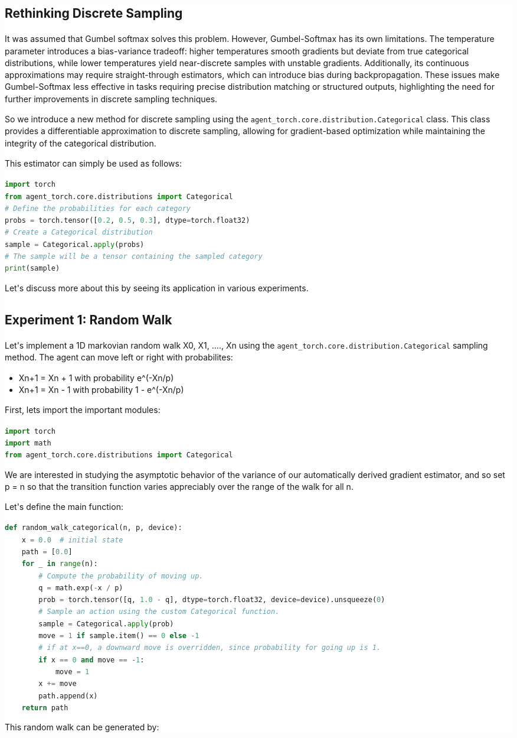 ## Rethinking Discrete Sampling
It was assumed that Gumbel softmax solves this problem. However, Gumbel-Softmax has its own limitations. The temperature parameter introduces a bias-variance tradeoff: higher temperatures smooth gradients but deviate from true categorical distributions, while lower temperatures yield near-discrete samples with unstable gradients. Additionally, its continuous approximations may require straight-through estimators, which can introduce bias during backpropagation. These issues make Gumbel-Softmax less effective in tasks requiring precise distribution matching or structured outputs, highlighting the need for further improvements in discrete sampling techniques.

So we introduce a new method for discrete sampling using the `agent_torch.core.distribution.Categorical` class. This class provides a differentiable approximation to discrete sampling, allowing for gradient-based optimization while maintaining the integrity of the categorical distribution.

This estimator can simply be used as follows:

```python
import torch
from agent_torch.core.distributions import Categorical
# Define the probabilities for each category
probs = torch.tensor([0.2, 0.5, 0.3], dtype=torch.float32)
# Create a Categorical distribution
sample = Categorical.apply(probs)
# The sample will be a tensor containing the sampled category
print(sample)
```
Let's discuss more about this by seeing its application in various experiments.
## Experiment 1: Random Walk
Let's implement a 1D markovian random walk X0, X1, ...., Xn using the `agent_torch.core.distribution.Categorical` sampling method. The agent can move left or right with probabilites:

- Xn+1 = Xn + 1 with probability e^(-Xn/p)
- Xn+1 = Xn - 1 with probability 1 - e^(-Xn/p)

First, lets import the important modules:

```python
import torch
import math
from agent_torch.core.distributions import Categorical
```
We are interested in studying the asymptotic behavior of the variance of
our automatically derived gradient estimator, and so set p = n so that the transition function varies appreciably over the range of the walk for all n.

Let's define the main function:

```python
def random_walk_categorical(n, p, device):
    x = 0.0  # initial state
    path = [0.0]
    for _ in range(n):
        # Compute the probability of moving up.
        q = math.exp(-x / p)
        prob = torch.tensor([q, 1.0 - q], dtype=torch.float32, device=device).unsqueeze(0)  
        # Sample an action using the custom Categorical function.
        sample = Categorical.apply(prob)  
        move = 1 if sample.item() == 0 else -1
        # if at x==0, a downward move is overridden, since probability for going up is 1.
        if x == 0 and move == -1:
            move = 1
        x += move
        path.append(x)
    return path
```
This random walk can be generated by:
